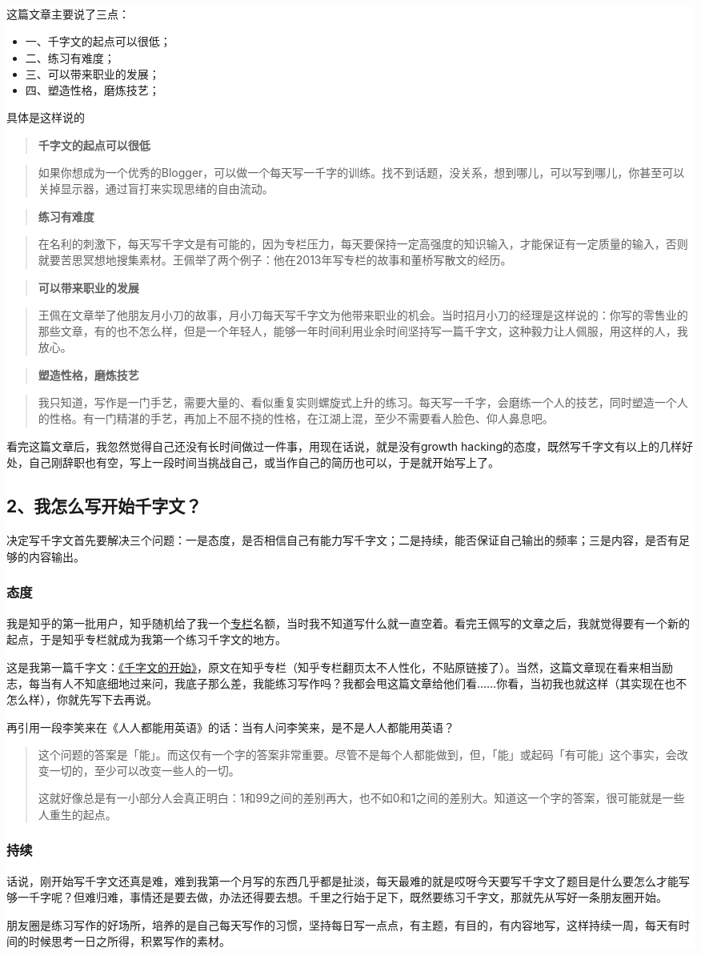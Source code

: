 这篇文章主要说了三点：

* 一、千字文的起点可以很低；
* 二、练习有难度；
* 三、可以带来职业的发展；
* 四、塑造性格，磨炼技艺；

具体是这样说的

>**千字文的起点可以很低**

>如果你想成为一个优秀的Blogger，可以做一个每天写一千字的训练。找不到话题，没关系，想到哪儿，可以写到哪儿，你甚至可以关掉显示器，通过盲打来实现思绪的自由流动。

>**练习有难度**

>在名利的刺激下，每天写千字文是有可能的，因为专栏压力，每天要保持一定高强度的知识输入，才能保证有一定质量的输入，否则就要苦思冥想地搜集素材。王佩举了两个例子：他在2013年写专栏的故事和董桥写散文的经历。

>**可以带来职业的发展**

>王佩在文章举了他朋友月小刀的故事，月小刀每天写千字文为他带来职业的机会。当时招月小刀的经理是这样说的：你写的零售业的那些文章，有的也不怎么样，但是一个年轻人，能够一年时间利用业余时间坚持写一篇千字文，这种毅力让人佩服，用这样的人，我放心。

>**塑造性格，磨炼技艺**

>我只知道，写作是一门手艺，需要大量的、看似重复实则螺旋式上升的练习。每天写一千字，会磨练一个人的技艺，同时塑造一个人的性格。有一门精湛的手艺，再加上不屈不挠的性格，在江湖上混，至少不需要看人脸色、仰人鼻息吧。

看完这篇文章后，我忽然觉得自己还没有长时间做过一件事，用现在话说，就是没有growth hacking的态度，既然写千字文有以上的几样好处，自己刚辞职也有空，写上一段时间当挑战自己，或当作自己的简历也可以，于是就开始写上了。



## 2、我怎么写开始千字文？

决定写千字文首先要解决三个问题：一是态度，是否相信自己有能力写千字文；二是持续，能否保证自己输出的频率；三是内容，是否有足够的内容输出。

### 态度

我是知乎的第一批用户，知乎随机给了我一个[专栏](http://zhuanlan.zhihu.com/cnfeat
)名额，当时我不知道写什么就一直空着。看完王佩写的文章之后，我就觉得要有一个新的起点，于是知乎专栏就成为我第一个练习千字文的地方。


这是我第一篇千字文：[《千字文的开始》](http://cnfeat.com/blog/2014/02/10/2014-02-10-qianziwen-start/)，原文在知乎专栏（知乎专栏翻页太不人性化，不贴原链接了）。当然，这篇文章现在看来相当励志，每当有人不知底细地过来问，我底子那么差，我能练习写作吗？我都会甩这篇文章给他们看……你看，当初我也就这样（其实现在也不怎么样），你就先写下去再说。

再引用一段李笑来在《人人都能用英语》的话：当有人问李笑来，是不是人人都能用英语？

>这个问题的答案是「能」。而这仅有一个字的答案非常重要。尽管不是每个人都能做到，但，「能」或起码「有可能」这个事实，会改变一切的，至少可以改变一些人的一切。
>
>这就好像总是有一小部分人会真正明白：1和99之间的差别再大，也不如0和1之间的差别大。知道这一个字的答案，很可能就是一些人重生的起点。


### 持续

话说，刚开始写千字文还真是难，难到我第一个月写的东西几乎都是扯淡，每天最难的就是哎呀今天要写千字文了题目是什么要怎么才能写够一千字呢？但难归难，事情还是要去做，办法还得要去想。千里之行始于足下，既然要练习千字文，那就先从写好一条朋友圈开始。

朋友圈是练习写作的好场所，培养的是自己每天写作的习惯，坚持每日写一点点，有主题，有目的，有内容地写，这样持续一周，每天有时间的时候思考一日之所得，积累写作的素材。
